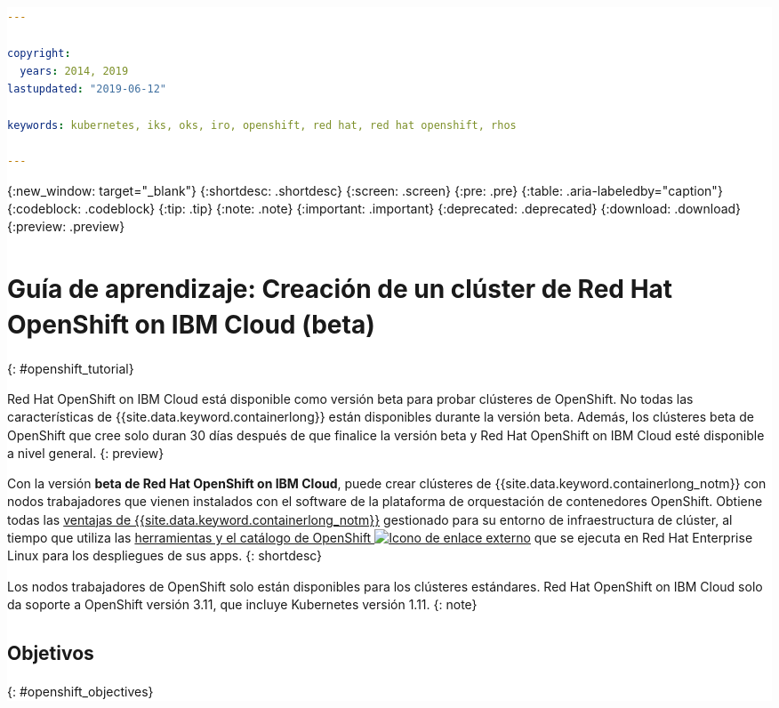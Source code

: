 ```yaml
---

copyright:
  years: 2014, 2019
lastupdated: "2019-06-12"

keywords: kubernetes, iks, oks, iro, openshift, red hat, red hat openshift, rhos

---
```


{:new_window: target="_blank"}
{:shortdesc: .shortdesc}
{:screen: .screen}
{:pre: .pre}
{:table: .aria-labeledby="caption"}
{:codeblock: .codeblock}
{:tip: .tip}
{:note: .note}
{:important: .important}
{:deprecated: .deprecated}
{:download: .download}
{:preview: .preview}

# Guía de aprendizaje: Creación de un clúster de Red Hat OpenShift on IBM Cloud (beta)
{: #openshift_tutorial}

Red Hat OpenShift on IBM Cloud está disponible como versión beta para probar clústeres de OpenShift. No todas las características de {{site.data.keyword.containerlong}} están disponibles durante la versión beta. Además, los clústeres beta de OpenShift que cree solo duran 30 días después de que finalice la versión beta y Red Hat OpenShift on IBM Cloud esté disponible a nivel general.
{: preview}

Con la versión **beta de Red Hat OpenShift on IBM Cloud**, puede crear clústeres de {{site.data.keyword.containerlong_notm}} con nodos trabajadores que vienen instalados con el software de la plataforma de orquestación de contenedores OpenShift. Obtiene todas las [ventajas de {{site.data.keyword.containerlong_notm}}](/docs/containers?topic=containers-responsibilities_iks) gestionado para su entorno de infraestructura de clúster, al tiempo que utiliza las [herramientas y el catálogo de OpenShift ![Icono de enlace externo](../icons/launch-glyph.svg "Icono de enlace externo")](https://docs.openshift.com/container-platform/3.11/welcome/index.html) que se ejecuta en Red Hat Enterprise Linux para los despliegues de sus apps.
{: shortdesc}

Los nodos trabajadores de OpenShift solo están disponibles para los clústeres estándares. Red Hat OpenShift on IBM Cloud solo da soporte a OpenShift versión 3.11, que incluye Kubernetes versión 1.11.
{: note}

## Objetivos
{: #openshift_objectives}
